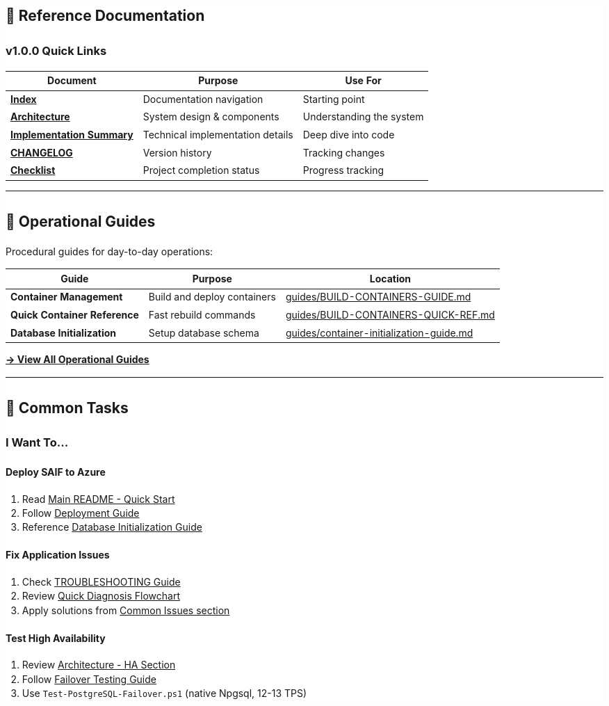 ## 📖 Reference Documentation

### v1.0.0 Quick Links

| Document | Purpose | Use For |
|----------|---------|---------|
| [**Index**](v1.0.0/index.md) | Documentation navigation | Starting point |
| [**Architecture**](v1.0.0/architecture.md) | System design & components | Understanding the system |
| [**Implementation Summary**](v1.0.0/implementation-summary.md) | Technical implementation details | Deep dive into code |
| [**CHANGELOG**](v1.0.0/CHANGELOG.md) | Version history | Tracking changes |
| [**Checklist**](v1.0.0/checklist.md) | Project completion status | Progress tracking |

---

## 📘 Operational Guides

Procedural guides for day-to-day operations:

| Guide | Purpose | Location |
|-------|---------|----------|
| **Container Management** | Build and deploy containers | [guides/BUILD-CONTAINERS-GUIDE.md](guides/BUILD-CONTAINERS-GUIDE.md) |
| **Quick Container Reference** | Fast rebuild commands | [guides/BUILD-CONTAINERS-QUICK-REF.md](guides/BUILD-CONTAINERS-QUICK-REF.md) |
| **Database Initialization** | Setup database schema | [guides/container-initialization-guide.md](guides/container-initialization-guide.md) |

[**→ View All Operational Guides**](guides/README.md)

---

## 🎯 Common Tasks

### I Want To...

#### Deploy SAIF to Azure
1. Read [Main README - Quick Start](../README.md#quick-start)
2. Follow [Deployment Guide](v1.0.0/deployment-guide.md)
3. Reference [Database Initialization Guide](guides/container-initialization-guide.md)

#### Fix Application Issues
1. Check [TROUBLESHOOTING Guide](TROUBLESHOOTING.md)
2. Review [Quick Diagnosis Flowchart](TROUBLESHOOTING.md#quick-diagnosis)
3. Apply solutions from [Common Issues section](TROUBLESHOOTING.md#common-issues)

#### Test High Availability
1. Review [Architecture - HA Section](v1.0.0/architecture.md)
2. Follow [Failover Testing Guide](v1.0.0/failover-testing-guide.md)
3. Use `Test-PostgreSQL-Failover.ps1` (native Npgsql, 12-13 TPS)
